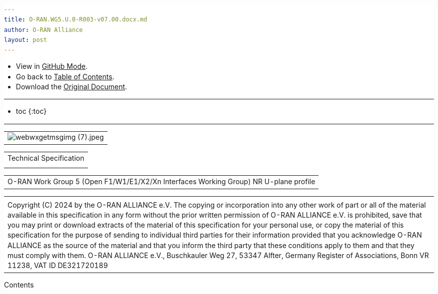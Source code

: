 ```yaml
---
title: O-RAN.WG5.U.0-R003-v07.00.docx.md
author: O-RAN Alliance
layout: post
---
```


- View in [GitHub Mode]({{site.github_page_url}}/O-RAN.WG5.U.0-R003-v07.00.docx.md).
- Go back to [Table of Contents]({{site.baseurl}}/).
- Download the [Original Document]({{site.download_url}}/O-RAN.WG5.U.0-R003-v07.00.docx).

---

* toc
{:toc}

---

<div class="table-wrapper" markdown="block">

|  |
| --- |
| ![webwxgetmsgimg (7).jpeg]({{site.baseurl}}/assets/images/bea03973c631.jpg) |

</div>

<div class="table-wrapper" markdown="block">

|  |
| --- |
| Technical Specification |
|  |

</div>

<div class="table-wrapper" markdown="block">

|  |
| --- |
| O-RAN Work Group 5  (Open F1/W1/E1/X2/Xn Interfaces Working Group)  NR U-plane profile |

</div>

<div class="table-wrapper" markdown="block">

|  |
| --- |
|  |
| Copyright (C) 2024 by the O-RAN ALLIANCE e.V.  The copying or incorporation into any other work of part or all of the material available in this specification in any form without the prior written permission of O-RAN ALLIANCE e.V. is prohibited, save that you may print or download extracts of the material of this specification for your personal use, or copy the material of this specification for the purpose of sending to individual third parties for their information provided that you acknowledge O-RAN ALLIANCE as the source of the material and that you inform the third party that these conditions apply to them and that they must comply with them.  O-RAN ALLIANCE e.V., Buschkauler Weg 27, 53347 Alfter, Germany  Register of Associations, Bonn VR 11238, VAT ID DE321720189 |

</div>

Contents
